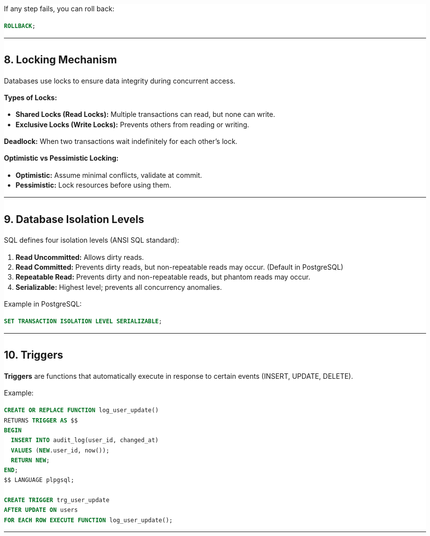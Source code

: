 If any step fails, you can roll back:

```sql
ROLLBACK;
```

---

## 8. Locking Mechanism

Databases use locks to ensure data integrity during concurrent access.

**Types of Locks:**

* **Shared Locks (Read Locks):** Multiple transactions can read, but none can write.
* **Exclusive Locks (Write Locks):** Prevents others from reading or writing.

**Deadlock:** When two transactions wait indefinitely for each other’s lock.

**Optimistic vs Pessimistic Locking:**

* **Optimistic:** Assume minimal conflicts, validate at commit.
* **Pessimistic:** Lock resources before using them.

---

## 9. Database Isolation Levels

SQL defines four isolation levels (ANSI SQL standard):

1. **Read Uncommitted:** Allows dirty reads.
2. **Read Committed:** Prevents dirty reads, but non-repeatable reads may occur. (Default in PostgreSQL)
3. **Repeatable Read:** Prevents dirty and non-repeatable reads, but phantom reads may occur.
4. **Serializable:** Highest level; prevents all concurrency anomalies.

Example in PostgreSQL:

```sql
SET TRANSACTION ISOLATION LEVEL SERIALIZABLE;
```

---

## 10. Triggers

**Triggers** are functions that automatically execute in response to certain events (INSERT, UPDATE, DELETE).

Example:

```sql
CREATE OR REPLACE FUNCTION log_user_update()
RETURNS TRIGGER AS $$
BEGIN
  INSERT INTO audit_log(user_id, changed_at)
  VALUES (NEW.user_id, now());
  RETURN NEW;
END;
$$ LANGUAGE plpgsql;

CREATE TRIGGER trg_user_update
AFTER UPDATE ON users
FOR EACH ROW EXECUTE FUNCTION log_user_update();
```

---
